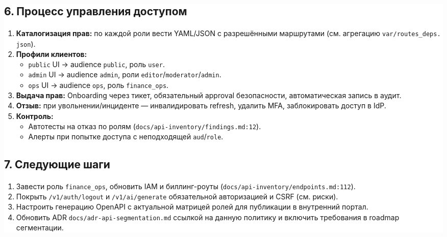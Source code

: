 ## 6. Процесс управления доступом

1. **Каталогизация прав:** по каждой роли вести YAML/JSON c разрешёнными маршрутами (см. агрегацию `var/routes_deps.json`).
2. **Профили клиентов:**  
   - `public` UI → audience `public`, роль `user`.  
   - `admin` UI → audience `admin`, роли `editor`/`moderator`/`admin`.  
   - `ops` UI → audience `ops`, роль `finance_ops`.
3. **Выдача прав:** Onboarding через тикет, обязательный approval безопасности, автоматическая запись в аудит.
4. **Отзыв:** при увольнении/инциденте — инвалидировать refresh, удалить MFA, заблокировать доступ в IdP.
5. **Контроль:**  
   - Автотесты на отказ по ролям (`docs/api-inventory/findings.md:12`).  
   - Алерты при попытке доступа с неподходящей `aud`/`role`.

## 7. Следующие шаги

1. Завести роль `finance_ops`, обновить IAM и биллинг-роуты (`docs/api-inventory/endpoints.md:112`).  
2. Покрыть `/v1/auth/logout` и `/v1/ai/generate` обязательной авторизацией и CSRF (см. риски).  
3. Настроить генерацию OpenAPI с актуальной матрицей ролей для публикации в внутренний портал.  
4. Обновить ADR `docs/adr-api-segmentation.md` ссылкой на данную политику и включить требования в roadmap сегментации.

